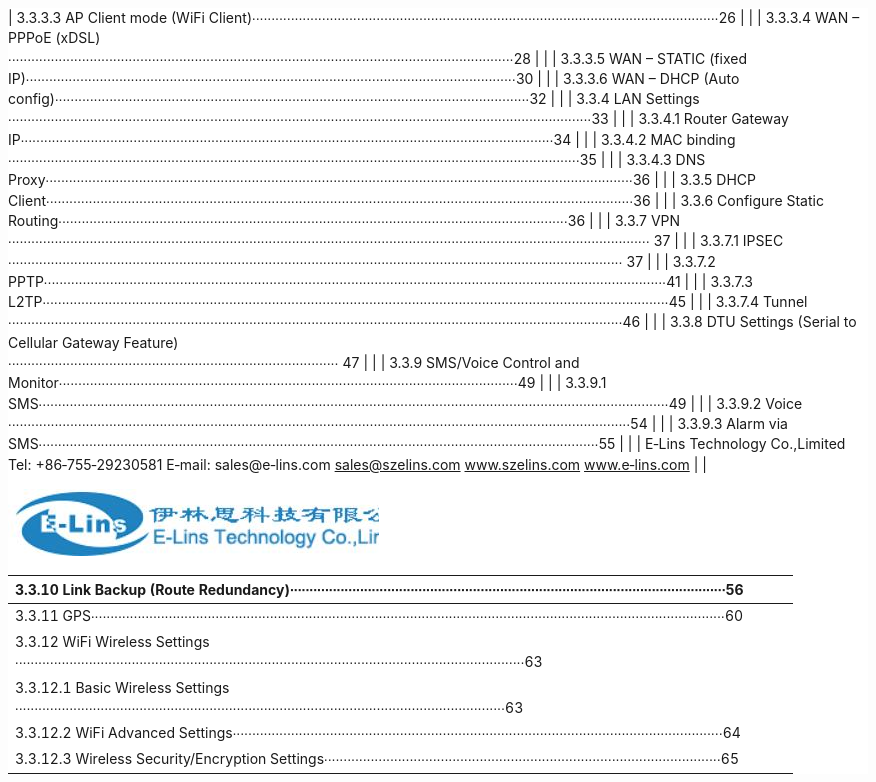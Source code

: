 | 3.3.3.3 AP Client mode (WiFi Client)∙∙∙∙∙∙∙∙∙∙∙∙∙∙∙∙∙∙∙∙∙∙∙∙∙∙∙∙∙∙∙∙∙∙∙∙∙∙∙∙∙∙∙∙∙∙∙∙∙∙∙∙∙∙∙∙∙∙∙∙∙∙∙∙∙∙∙∙∙∙∙∙∙∙∙∙∙∙∙∙∙∙∙∙∙∙∙∙∙∙∙∙∙∙∙∙∙∙∙∙∙∙∙∙∙∙∙∙∙∙∙∙∙∙∙∙∙∙∙∙26                        |  |
| 3.3.3.4 WAN – PPPoE (xDSL)<br>∙∙∙∙∙∙∙∙∙∙∙∙∙∙∙∙∙∙∙∙∙∙∙∙∙∙∙∙∙∙∙∙∙∙∙∙∙∙∙∙∙∙∙∙∙∙∙∙∙∙∙∙∙∙∙∙∙∙∙∙∙∙∙∙∙∙∙∙∙∙∙∙∙∙∙∙∙∙∙∙∙∙∙∙∙∙∙∙∙∙∙∙∙∙∙∙∙∙∙∙∙∙∙∙∙∙∙∙∙∙∙∙∙∙∙∙∙∙∙∙∙∙∙∙∙∙∙∙∙∙28                    |  |
| 3.3.3.5 WAN – STATIC (fixed IP)∙∙∙∙∙∙∙∙∙∙∙∙∙∙∙∙∙∙∙∙∙∙∙∙∙∙∙∙∙∙∙∙∙∙∙∙∙∙∙∙∙∙∙∙∙∙∙∙∙∙∙∙∙∙∙∙∙∙∙∙∙∙∙∙∙∙∙∙∙∙∙∙∙∙∙∙∙∙∙∙∙∙∙∙∙∙∙∙∙∙∙∙∙∙∙∙∙∙∙∙∙∙∙∙∙∙∙∙∙∙∙∙∙∙∙∙∙∙∙∙∙∙∙∙∙∙30                       |  |
| 3.3.3.6 WAN – DHCP (Auto config)∙∙∙∙∙∙∙∙∙∙∙∙∙∙∙∙∙∙∙∙∙∙∙∙∙∙∙∙∙∙∙∙∙∙∙∙∙∙∙∙∙∙∙∙∙∙∙∙∙∙∙∙∙∙∙∙∙∙∙∙∙∙∙∙∙∙∙∙∙∙∙∙∙∙∙∙∙∙∙∙∙∙∙∙∙∙∙∙∙∙∙∙∙∙∙∙∙∙∙∙∙∙∙∙∙∙∙∙∙∙∙∙∙∙∙∙∙∙∙∙∙∙32                          |  |
| 3.3.4 LAN Settings<br>∙∙∙∙∙∙∙∙∙∙∙∙∙∙∙∙∙∙∙∙∙∙∙∙∙∙∙∙∙∙∙∙∙∙∙∙∙∙∙∙∙∙∙∙∙∙∙∙∙∙∙∙∙∙∙∙∙∙∙∙∙∙∙∙∙∙∙∙∙∙∙∙∙∙∙∙∙∙∙∙∙∙∙∙∙∙∙∙∙∙∙∙∙∙∙∙∙∙∙∙∙∙∙∙∙∙∙∙∙∙∙∙∙∙∙∙∙∙∙∙∙∙∙∙∙∙∙∙∙∙∙∙∙∙∙∙∙∙∙∙∙∙∙∙∙∙∙∙∙∙33        |  |
| 3.3.4.1 Router Gateway IP∙∙∙∙∙∙∙∙∙∙∙∙∙∙∙∙∙∙∙∙∙∙∙∙∙∙∙∙∙∙∙∙∙∙∙∙∙∙∙∙∙∙∙∙∙∙∙∙∙∙∙∙∙∙∙∙∙∙∙∙∙∙∙∙∙∙∙∙∙∙∙∙∙∙∙∙∙∙∙∙∙∙∙∙∙∙∙∙∙∙∙∙∙∙∙∙∙∙∙∙∙∙∙∙∙∙∙∙∙∙∙∙∙∙∙∙∙∙∙∙∙∙∙∙∙∙∙∙∙∙∙∙∙∙∙∙∙34                  |  |
| 3.3.4.2 MAC binding<br>∙∙∙∙∙∙∙∙∙∙∙∙∙∙∙∙∙∙∙∙∙∙∙∙∙∙∙∙∙∙∙∙∙∙∙∙∙∙∙∙∙∙∙∙∙∙∙∙∙∙∙∙∙∙∙∙∙∙∙∙∙∙∙∙∙∙∙∙∙∙∙∙∙∙∙∙∙∙∙∙∙∙∙∙∙∙∙∙∙∙∙∙∙∙∙∙∙∙∙∙∙∙∙∙∙∙∙∙∙∙∙∙∙∙∙∙∙∙∙∙∙∙∙∙∙∙∙∙∙∙∙∙∙∙∙∙∙∙∙∙∙∙∙∙∙∙∙35          |  |
| 3.3.4.3 DNS Proxy∙∙∙∙∙∙∙∙∙∙∙∙∙∙∙∙∙∙∙∙∙∙∙∙∙∙∙∙∙∙∙∙∙∙∙∙∙∙∙∙∙∙∙∙∙∙∙∙∙∙∙∙∙∙∙∙∙∙∙∙∙∙∙∙∙∙∙∙∙∙∙∙∙∙∙∙∙∙∙∙∙∙∙∙∙∙∙∙∙∙∙∙∙∙∙∙∙∙∙∙∙∙∙∙∙∙∙∙∙∙∙∙∙∙∙∙∙∙∙∙∙∙∙∙∙∙∙∙∙∙∙∙∙∙∙∙∙∙∙∙∙∙∙∙∙∙∙∙∙∙∙36            |  |
| 3.3.5 DHCP Client∙∙∙∙∙∙∙∙∙∙∙∙∙∙∙∙∙∙∙∙∙∙∙∙∙∙∙∙∙∙∙∙∙∙∙∙∙∙∙∙∙∙∙∙∙∙∙∙∙∙∙∙∙∙∙∙∙∙∙∙∙∙∙∙∙∙∙∙∙∙∙∙∙∙∙∙∙∙∙∙∙∙∙∙∙∙∙∙∙∙∙∙∙∙∙∙∙∙∙∙∙∙∙∙∙∙∙∙∙∙∙∙∙∙∙∙∙∙∙∙∙∙∙∙∙∙∙∙∙∙∙∙∙∙∙∙∙∙∙∙∙∙∙∙∙∙∙∙∙∙∙36            |  |
| 3.3.6 Configure Static Routing∙∙∙∙∙∙∙∙∙∙∙∙∙∙∙∙∙∙∙∙∙∙∙∙∙∙∙∙∙∙∙∙∙∙∙∙∙∙∙∙∙∙∙∙∙∙∙∙∙∙∙∙∙∙∙∙∙∙∙∙∙∙∙∙∙∙∙∙∙∙∙∙∙∙∙∙∙∙∙∙∙∙∙∙∙∙∙∙∙∙∙∙∙∙∙∙∙∙∙∙∙∙∙∙∙∙∙∙∙∙∙∙∙∙∙∙∙∙∙∙∙∙∙∙∙∙∙∙∙∙∙36                   |  |
| 3.3.7 VPN<br>∙∙∙∙∙∙∙∙∙∙∙∙∙∙∙∙∙∙∙∙∙∙∙∙∙∙∙∙∙∙∙∙∙∙∙∙∙∙∙∙∙∙∙∙∙∙∙∙∙∙∙∙∙∙∙∙∙∙∙∙∙∙∙∙∙∙∙∙∙∙∙∙∙∙∙∙∙∙∙∙∙∙∙∙∙∙∙∙∙∙∙∙∙∙∙∙∙∙∙∙∙∙∙∙∙∙∙∙∙∙∙∙∙∙∙∙∙∙∙∙∙∙∙∙∙∙∙∙∙∙∙∙∙∙∙∙∙∙∙∙∙∙∙∙∙∙∙∙∙∙∙∙∙∙∙∙∙∙∙∙∙∙∙∙∙ 37 |  |
| 3.3.7.1 IPSEC<br>∙∙∙∙∙∙∙∙∙∙∙∙∙∙∙∙∙∙∙∙∙∙∙∙∙∙∙∙∙∙∙∙∙∙∙∙∙∙∙∙∙∙∙∙∙∙∙∙∙∙∙∙∙∙∙∙∙∙∙∙∙∙∙∙∙∙∙∙∙∙∙∙∙∙∙∙∙∙∙∙∙∙∙∙∙∙∙∙∙∙∙∙∙∙∙∙∙∙∙∙∙∙∙∙∙∙∙∙∙∙∙∙∙∙∙∙∙∙∙∙∙∙∙∙∙∙∙∙∙∙∙∙∙∙∙∙∙∙∙∙∙∙∙∙∙∙∙∙∙∙∙∙∙∙∙∙∙∙ 37    |  |
| 3.3.7.2 PPTP∙∙∙∙∙∙∙∙∙∙∙∙∙∙∙∙∙∙∙∙∙∙∙∙∙∙∙∙∙∙∙∙∙∙∙∙∙∙∙∙∙∙∙∙∙∙∙∙∙∙∙∙∙∙∙∙∙∙∙∙∙∙∙∙∙∙∙∙∙∙∙∙∙∙∙∙∙∙∙∙∙∙∙∙∙∙∙∙∙∙∙∙∙∙∙∙∙∙∙∙∙∙∙∙∙∙∙∙∙∙∙∙∙∙∙∙∙∙∙∙∙∙∙∙∙∙∙∙∙∙∙∙∙∙∙∙∙∙∙∙∙∙∙∙∙∙∙∙∙∙∙∙∙∙∙∙∙∙∙∙41        |  |
| 3.3.7.3 L2TP∙∙∙∙∙∙∙∙∙∙∙∙∙∙∙∙∙∙∙∙∙∙∙∙∙∙∙∙∙∙∙∙∙∙∙∙∙∙∙∙∙∙∙∙∙∙∙∙∙∙∙∙∙∙∙∙∙∙∙∙∙∙∙∙∙∙∙∙∙∙∙∙∙∙∙∙∙∙∙∙∙∙∙∙∙∙∙∙∙∙∙∙∙∙∙∙∙∙∙∙∙∙∙∙∙∙∙∙∙∙∙∙∙∙∙∙∙∙∙∙∙∙∙∙∙∙∙∙∙∙∙∙∙∙∙∙∙∙∙∙∙∙∙∙∙∙∙∙∙∙∙∙∙∙∙∙∙∙∙∙∙45       |  |
| 3.3.7.4 Tunnel<br>∙∙∙∙∙∙∙∙∙∙∙∙∙∙∙∙∙∙∙∙∙∙∙∙∙∙∙∙∙∙∙∙∙∙∙∙∙∙∙∙∙∙∙∙∙∙∙∙∙∙∙∙∙∙∙∙∙∙∙∙∙∙∙∙∙∙∙∙∙∙∙∙∙∙∙∙∙∙∙∙∙∙∙∙∙∙∙∙∙∙∙∙∙∙∙∙∙∙∙∙∙∙∙∙∙∙∙∙∙∙∙∙∙∙∙∙∙∙∙∙∙∙∙∙∙∙∙∙∙∙∙∙∙∙∙∙∙∙∙∙∙∙∙∙∙∙∙∙∙∙∙∙∙∙∙∙∙∙46    |  |
| 3.3.8 DTU Settings (Serial to Cellular Gateway Feature)<br>∙∙∙∙∙∙∙∙∙∙∙∙∙∙∙∙∙∙∙∙∙∙∙∙∙∙∙∙∙∙∙∙∙∙∙∙∙∙∙∙∙∙∙∙∙∙∙∙∙∙∙∙∙∙∙∙∙∙∙∙∙∙∙∙∙∙∙∙∙∙∙∙∙∙∙∙∙∙∙∙∙∙∙∙∙ 47                                   |  |
| 3.3.9 SMS/Voice Control and Monitor∙∙∙∙∙∙∙∙∙∙∙∙∙∙∙∙∙∙∙∙∙∙∙∙∙∙∙∙∙∙∙∙∙∙∙∙∙∙∙∙∙∙∙∙∙∙∙∙∙∙∙∙∙∙∙∙∙∙∙∙∙∙∙∙∙∙∙∙∙∙∙∙∙∙∙∙∙∙∙∙∙∙∙∙∙∙∙∙∙∙∙∙∙∙∙∙∙∙∙∙∙∙∙∙∙∙∙∙∙∙∙∙∙∙∙∙∙∙49                           |  |
| 3.3.9.1 SMS∙∙∙∙∙∙∙∙∙∙∙∙∙∙∙∙∙∙∙∙∙∙∙∙∙∙∙∙∙∙∙∙∙∙∙∙∙∙∙∙∙∙∙∙∙∙∙∙∙∙∙∙∙∙∙∙∙∙∙∙∙∙∙∙∙∙∙∙∙∙∙∙∙∙∙∙∙∙∙∙∙∙∙∙∙∙∙∙∙∙∙∙∙∙∙∙∙∙∙∙∙∙∙∙∙∙∙∙∙∙∙∙∙∙∙∙∙∙∙∙∙∙∙∙∙∙∙∙∙∙∙∙∙∙∙∙∙∙∙∙∙∙∙∙∙∙∙∙∙∙∙∙∙∙∙∙∙∙∙∙∙∙49       |  |
| 3.3.9.2 Voice<br>∙∙∙∙∙∙∙∙∙∙∙∙∙∙∙∙∙∙∙∙∙∙∙∙∙∙∙∙∙∙∙∙∙∙∙∙∙∙∙∙∙∙∙∙∙∙∙∙∙∙∙∙∙∙∙∙∙∙∙∙∙∙∙∙∙∙∙∙∙∙∙∙∙∙∙∙∙∙∙∙∙∙∙∙∙∙∙∙∙∙∙∙∙∙∙∙∙∙∙∙∙∙∙∙∙∙∙∙∙∙∙∙∙∙∙∙∙∙∙∙∙∙∙∙∙∙∙∙∙∙∙∙∙∙∙∙∙∙∙∙∙∙∙∙∙∙∙∙∙∙∙∙∙∙∙∙∙∙∙∙54   |  |
| 3.3.9.3 Alarm via SMS∙∙∙∙∙∙∙∙∙∙∙∙∙∙∙∙∙∙∙∙∙∙∙∙∙∙∙∙∙∙∙∙∙∙∙∙∙∙∙∙∙∙∙∙∙∙∙∙∙∙∙∙∙∙∙∙∙∙∙∙∙∙∙∙∙∙∙∙∙∙∙∙∙∙∙∙∙∙∙∙∙∙∙∙∙∙∙∙∙∙∙∙∙∙∙∙∙∙∙∙∙∙∙∙∙∙∙∙∙∙∙∙∙∙∙∙∙∙∙∙∙∙∙∙∙∙∙∙∙∙∙∙∙∙∙∙∙∙∙∙∙∙∙∙55               |  |
| E‐Lins Technology Co.,Limited<br>Tel: +86‐755‐29230581    E‐mail: sales@e‐lins.com     sales@szelins.com    www.szelins.com    www.e‐lins.com                                         |  |

![](_page_2_Picture_0.jpeg)

| 3.3.10 Link Backup (Route Redundancy)∙∙∙∙∙∙∙∙∙∙∙∙∙∙∙∙∙∙∙∙∙∙∙∙∙∙∙∙∙∙∙∙∙∙∙∙∙∙∙∙∙∙∙∙∙∙∙∙∙∙∙∙∙∙∙∙∙∙∙∙∙∙∙∙∙∙∙∙∙∙∙∙∙∙∙∙∙∙∙∙∙∙∙∙∙∙∙∙∙∙∙∙∙∙∙∙∙∙∙∙∙∙∙∙∙∙∙∙∙∙∙∙56                                     |                                                                              |  |  |
|---------------------------------------------------------------------------------------------------------------------------------------------------------------------------------------------|------------------------------------------------------------------------------|--|--|
| 3.3.11 GPS∙∙∙∙∙∙∙∙∙∙∙∙∙∙∙∙∙∙∙∙∙∙∙∙∙∙∙∙∙∙∙∙∙∙∙∙∙∙∙∙∙∙∙∙∙∙∙∙∙∙∙∙∙∙∙∙∙∙∙∙∙∙∙∙∙∙∙∙∙∙∙∙∙∙∙∙∙∙∙∙∙∙∙∙∙∙∙∙∙∙∙∙∙∙∙∙∙∙∙∙∙∙∙∙∙∙∙∙∙∙∙∙∙∙∙∙∙∙∙∙∙∙∙∙∙∙∙∙∙∙∙∙∙∙∙∙∙∙∙∙∙∙∙∙∙∙∙∙∙∙∙∙∙∙∙∙∙∙∙∙∙∙∙60             |                                                                              |  |  |
| 3.3.12 WiFi Wireless Settings<br>∙∙∙∙∙∙∙∙∙∙∙∙∙∙∙∙∙∙∙∙∙∙∙∙∙∙∙∙∙∙∙∙∙∙∙∙∙∙∙∙∙∙∙∙∙∙∙∙∙∙∙∙∙∙∙∙∙∙∙∙∙∙∙∙∙∙∙∙∙∙∙∙∙∙∙∙∙∙∙∙∙∙∙∙∙∙∙∙∙∙∙∙∙∙∙∙∙∙∙∙∙∙∙∙∙∙∙∙∙∙∙∙∙∙∙∙∙∙∙∙∙∙∙∙∙∙∙∙∙∙∙63                      |                                                                              |  |  |
| 3.3.12.1 Basic Wireless Settings<br>∙∙∙∙∙∙∙∙∙∙∙∙∙∙∙∙∙∙∙∙∙∙∙∙∙∙∙∙∙∙∙∙∙∙∙∙∙∙∙∙∙∙∙∙∙∙∙∙∙∙∙∙∙∙∙∙∙∙∙∙∙∙∙∙∙∙∙∙∙∙∙∙∙∙∙∙∙∙∙∙∙∙∙∙∙∙∙∙∙∙∙∙∙∙∙∙∙∙∙∙∙∙∙∙∙∙∙∙∙∙∙∙∙∙∙∙∙∙∙∙∙∙∙∙∙∙63                        |                                                                              |  |  |
| 3.3.12.2 WiFi Advanced Settings∙∙∙∙∙∙∙∙∙∙∙∙∙∙∙∙∙∙∙∙∙∙∙∙∙∙∙∙∙∙∙∙∙∙∙∙∙∙∙∙∙∙∙∙∙∙∙∙∙∙∙∙∙∙∙∙∙∙∙∙∙∙∙∙∙∙∙∙∙∙∙∙∙∙∙∙∙∙∙∙∙∙∙∙∙∙∙∙∙∙∙∙∙∙∙∙∙∙∙∙∙∙∙∙∙∙∙∙∙∙∙∙∙∙∙∙∙∙∙∙∙∙∙∙∙∙64                             |                                                                              |  |  |
| 3.3.12.3 Wireless Security/Encryption Settings∙∙∙∙∙∙∙∙∙∙∙∙∙∙∙∙∙∙∙∙∙∙∙∙∙∙∙∙∙∙∙∙∙∙∙∙∙∙∙∙∙∙∙∙∙∙∙∙∙∙∙∙∙∙∙∙∙∙∙∙∙∙∙∙∙∙∙∙∙∙∙∙∙∙∙∙∙∙∙∙∙∙∙∙∙∙∙∙∙∙∙∙∙∙∙∙∙∙∙∙∙∙65                                      |                                                                              |  |  |